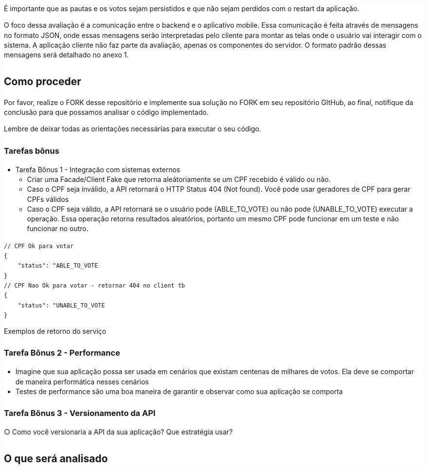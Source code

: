 É importante que as pautas e os votos sejam persistidos e que não sejam perdidos com o restart da aplicação.

O foco dessa avaliação é a comunicação entre o backend e o aplicativo mobile. Essa comunicação é feita através de mensagens no formato JSON, onde essas mensagens serão interpretadas pelo cliente para montar as telas onde o usuário vai interagir com o sistema. A aplicação cliente não faz parte da avaliação, apenas os componentes do servidor. O formato padrão dessas mensagens será detalhado no anexo 1.

## Como proceder

Por favor, realize o FORK desse repositório e implemente sua solução no FORK em seu repositório GItHub, ao final, notifique da conclusão para que possamos analisar o código implementado.

Lembre de deixar todas as orientações necessárias para executar o seu código.

### Tarefas bônus

- Tarefa Bônus 1 - Integração com sistemas externos
  - Criar uma Facade/Client Fake que retorna aleátoriamente se um CPF recebido é válido ou não.
  - Caso o CPF seja inválido, a API retornará o HTTP Status 404 (Not found). Você pode usar geradores de CPF para gerar CPFs válidos
  - Caso o CPF seja válido, a API retornará se o usuário pode (ABLE_TO_VOTE) ou não pode (UNABLE_TO_VOTE) executar a operação. Essa operação retorna resultados aleatórios, portanto um mesmo CPF pode funcionar em um teste e não funcionar no outro.

```
// CPF Ok para votar
{
    "status": "ABLE_TO_VOTE
}
// CPF Nao Ok para votar - retornar 404 no client tb
{
    "status": "UNABLE_TO_VOTE
}
```

Exemplos de retorno do serviço

### Tarefa Bônus 2 - Performance

- Imagine que sua aplicação possa ser usada em cenários que existam centenas de
  milhares de votos. Ela deve se comportar de maneira performática nesses
  cenários
- Testes de performance são uma boa maneira de garantir e observar como sua
  aplicação se comporta

### Tarefa Bônus 3 - Versionamento da API

○ Como você versionaria a API da sua aplicação? Que estratégia usar?

## O que será analisado
